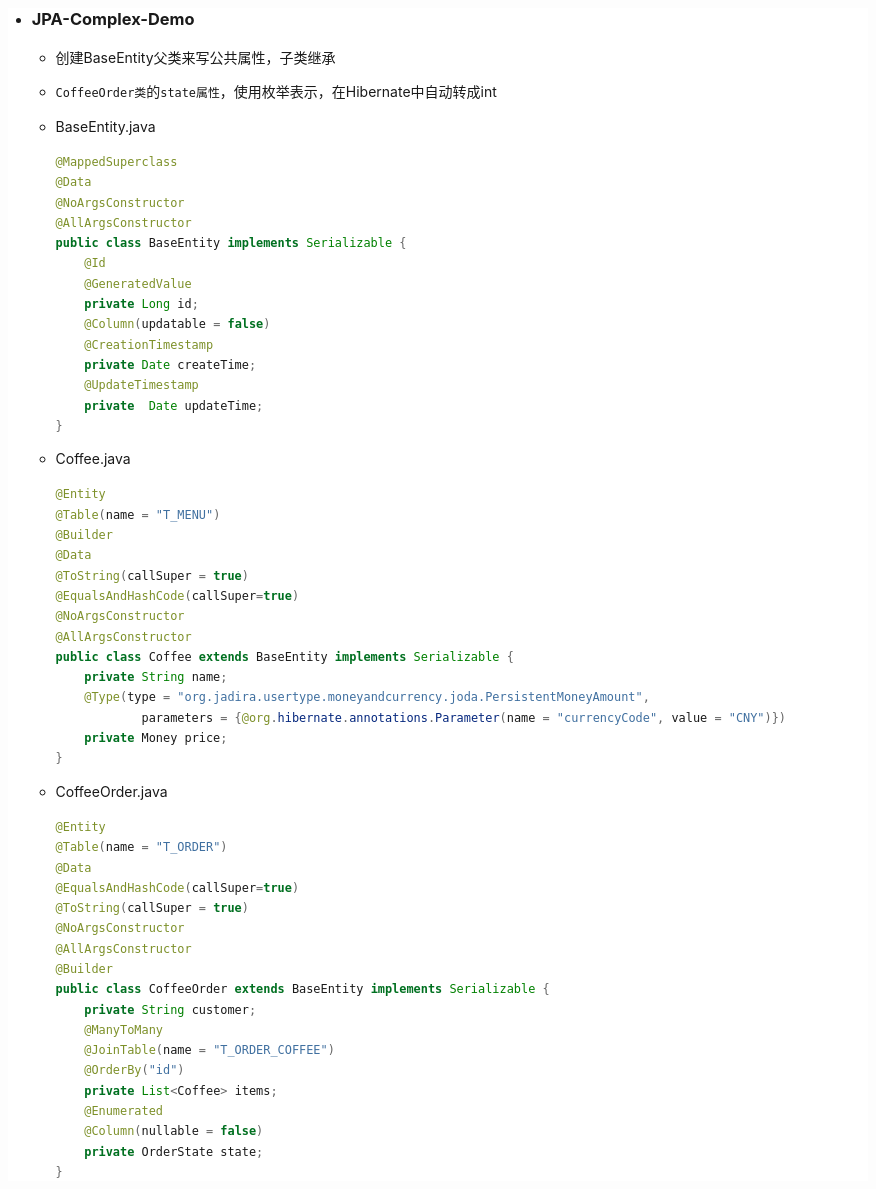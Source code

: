 - ### JPA-Complex-Demo

    - 创建BaseEntity父类来写公共属性，子类继承

    - `CoffeeOrder类`的`state属性`，使用枚举表示，在Hibernate中自动转成int

    - BaseEntity.java

      ```java
      @MappedSuperclass
      @Data
      @NoArgsConstructor
      @AllArgsConstructor
      public class BaseEntity implements Serializable {
          @Id
          @GeneratedValue
          private Long id;
          @Column(updatable = false)
          @CreationTimestamp
          private Date createTime;
          @UpdateTimestamp
          private  Date updateTime;
      }
      ```

    - Coffee.java

      ```java
      @Entity
      @Table(name = "T_MENU")
      @Builder
      @Data
      @ToString(callSuper = true)
      @EqualsAndHashCode(callSuper=true)
      @NoArgsConstructor
      @AllArgsConstructor
      public class Coffee extends BaseEntity implements Serializable {
          private String name;
          @Type(type = "org.jadira.usertype.moneyandcurrency.joda.PersistentMoneyAmount",
                  parameters = {@org.hibernate.annotations.Parameter(name = "currencyCode", value = "CNY")})
          private Money price;
      }
      ```

    - CoffeeOrder.java

      ```java
      @Entity
      @Table(name = "T_ORDER")
      @Data
      @EqualsAndHashCode(callSuper=true)
      @ToString(callSuper = true)
      @NoArgsConstructor
      @AllArgsConstructor
      @Builder
      public class CoffeeOrder extends BaseEntity implements Serializable {
          private String customer;
          @ManyToMany
          @JoinTable(name = "T_ORDER_COFFEE")
          @OrderBy("id")
          private List<Coffee> items;
          @Enumerated
          @Column(nullable = false)
          private OrderState state;
      }
      ```
